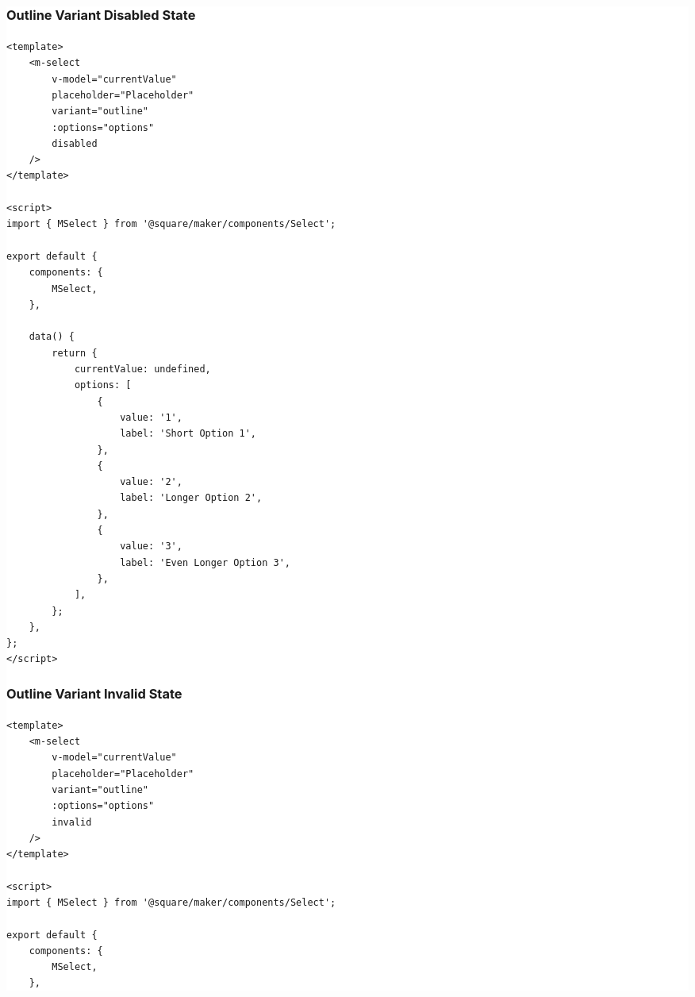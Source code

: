 
### Outline Variant Disabled State

```vue
<template>
	<m-select
		v-model="currentValue"
		placeholder="Placeholder"
		variant="outline"
		:options="options"
		disabled
	/>
</template>

<script>
import { MSelect } from '@square/maker/components/Select';

export default {
	components: {
		MSelect,
	},

	data() {
		return {
			currentValue: undefined,
			options: [
				{
					value: '1',
					label: 'Short Option 1',
				},
				{
					value: '2',
					label: 'Longer Option 2',
				},
				{
					value: '3',
					label: 'Even Longer Option 3',
				},
			],
		};
	},
};
</script>
```

### Outline Variant Invalid State

```vue
<template>
	<m-select
		v-model="currentValue"
		placeholder="Placeholder"
		variant="outline"
		:options="options"
		invalid
	/>
</template>

<script>
import { MSelect } from '@square/maker/components/Select';

export default {
	components: {
		MSelect,
	},
```